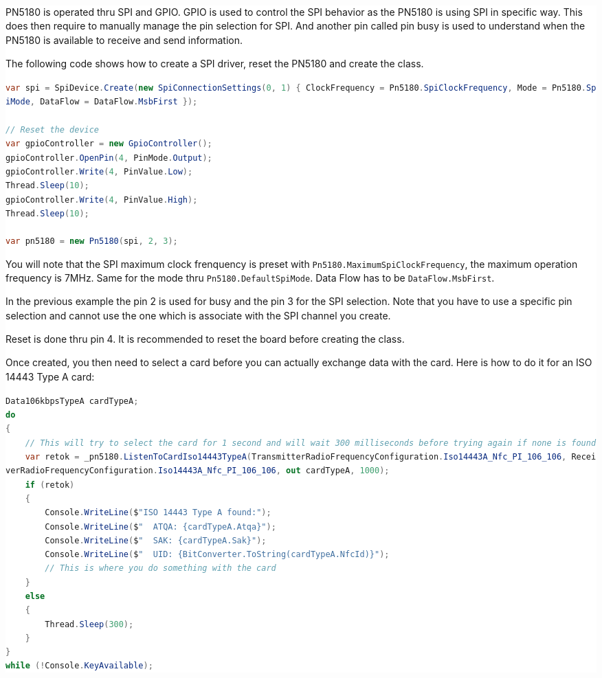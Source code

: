 PN5180 is operated thru SPI and GPIO. GPIO is used to control the SPI behavior as the PN5180 is using SPI in specific way. This does then require to manually manage the pin selection for SPI. And another pin called pin busy is used to understand when the PN5180 is available to receive and send information.

The following code shows how to create a SPI driver, reset the PN5180 and create the class.

```csharp
var spi = SpiDevice.Create(new SpiConnectionSettings(0, 1) { ClockFrequency = Pn5180.SpiClockFrequency, Mode = Pn5180.SpiMode, DataFlow = DataFlow.MsbFirst });

// Reset the device
var gpioController = new GpioController();
gpioController.OpenPin(4, PinMode.Output);
gpioController.Write(4, PinValue.Low);
Thread.Sleep(10);
gpioController.Write(4, PinValue.High);
Thread.Sleep(10);

var pn5180 = new Pn5180(spi, 2, 3);
```

You will note that the SPI maximum clock frenquency is preset with ```Pn5180.MaximumSpiClockFrequency```, the maximum operation frequency is 7MHz. Same for the mode thru ```Pn5180.DefaultSpiMode```. Data Flow has to be ```DataFlow.MsbFirst```.

In the previous example the pin 2 is used for busy and the pin 3 for the SPI selection. Note that you have to use a specific pin selection and cannot use the one which is associate with the SPI channel you create. 

Reset is done thru pin 4. It is recommended to reset the board before creating the class.

Once created, you then need to select a card before you can actually exchange data with the card. Here is how to do it for an ISO 14443 Type A card:

```csharp
Data106kbpsTypeA cardTypeA;
do
{
    // This will try to select the card for 1 second and will wait 300 milliseconds before trying again if none is found
    var retok = _pn5180.ListenToCardIso14443TypeA(TransmitterRadioFrequencyConfiguration.Iso14443A_Nfc_PI_106_106, ReceiverRadioFrequencyConfiguration.Iso14443A_Nfc_PI_106_106, out cardTypeA, 1000);
    if (retok)
    {
        Console.WriteLine($"ISO 14443 Type A found:");
        Console.WriteLine($"  ATQA: {cardTypeA.Atqa}");
        Console.WriteLine($"  SAK: {cardTypeA.Sak}");
        Console.WriteLine($"  UID: {BitConverter.ToString(cardTypeA.NfcId)}");
        // This is where you do something with the card
    }
    else
    {
        Thread.Sleep(300);
    }
}
while (!Console.KeyAvailable);
```
